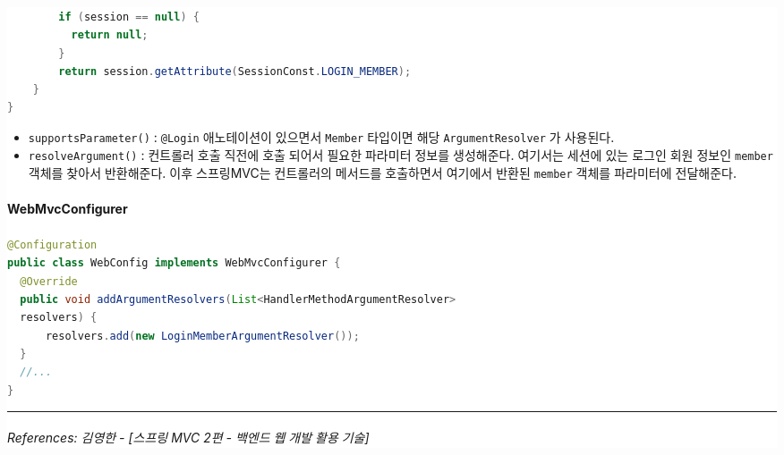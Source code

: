 ```java
        if (session == null) {
          return null;
        }
        return session.getAttribute(SessionConst.LOGIN_MEMBER);
    }
}
```

* `supportsParameter()` : `@Login` 애노테이션이 있으면서 `Member` 타입이면 해당 `ArgumentResolver`
가 사용된다.
* `resolveArgument()` : 컨트롤러 호출 직전에 호출 되어서 필요한 파라미터 정보를 생성해준다. 여기서는
세션에 있는 로그인 회원 정보인 `member` 객체를 찾아서 반환해준다. 이후 스프링MVC는 컨트롤러의
메서드를 호출하면서 여기에서 반환된 `member` 객체를 파라미터에 전달해준다.

#### WebMvcConfigurer
```java
@Configuration
public class WebConfig implements WebMvcConfigurer {
  @Override
  public void addArgumentResolvers(List<HandlerMethodArgumentResolver>
  resolvers) {
      resolvers.add(new LoginMemberArgumentResolver());
  }
  //...
}
```



----  

###### References: 김영한 - [스프링 MVC 2편 - 백엔드 웹 개발 활용 기술]
